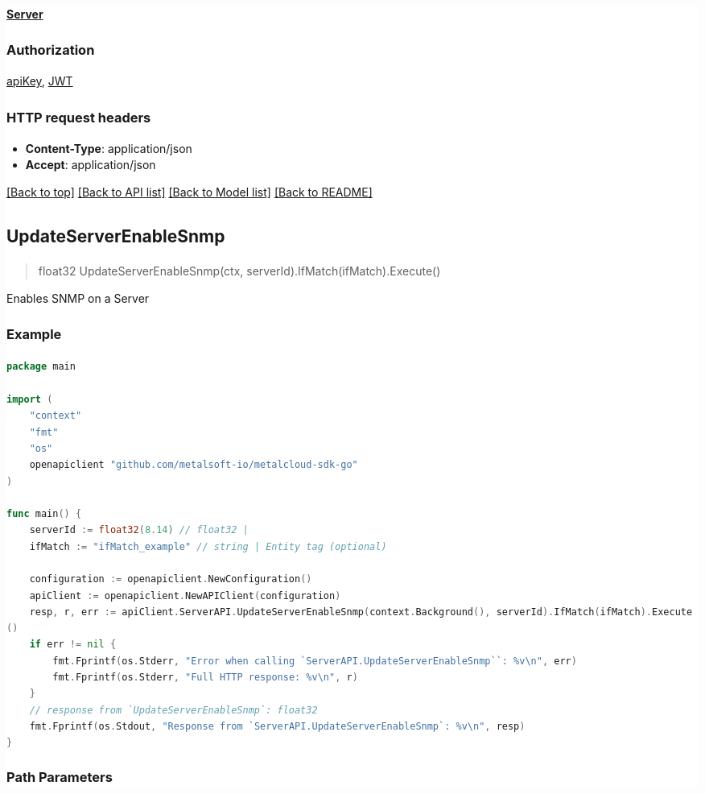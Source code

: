 [**Server**](Server.md)

### Authorization

[apiKey](../README.md#apiKey), [JWT](../README.md#JWT)

### HTTP request headers

- **Content-Type**: application/json
- **Accept**: application/json

[[Back to top]](#) [[Back to API list]](../README.md#documentation-for-api-endpoints)
[[Back to Model list]](../README.md#documentation-for-models)
[[Back to README]](../README.md)


## UpdateServerEnableSnmp

> float32 UpdateServerEnableSnmp(ctx, serverId).IfMatch(ifMatch).Execute()

Enables SNMP on a Server



### Example

```go
package main

import (
	"context"
	"fmt"
	"os"
	openapiclient "github.com/metalsoft-io/metalcloud-sdk-go"
)

func main() {
	serverId := float32(8.14) // float32 | 
	ifMatch := "ifMatch_example" // string | Entity tag (optional)

	configuration := openapiclient.NewConfiguration()
	apiClient := openapiclient.NewAPIClient(configuration)
	resp, r, err := apiClient.ServerAPI.UpdateServerEnableSnmp(context.Background(), serverId).IfMatch(ifMatch).Execute()
	if err != nil {
		fmt.Fprintf(os.Stderr, "Error when calling `ServerAPI.UpdateServerEnableSnmp``: %v\n", err)
		fmt.Fprintf(os.Stderr, "Full HTTP response: %v\n", r)
	}
	// response from `UpdateServerEnableSnmp`: float32
	fmt.Fprintf(os.Stdout, "Response from `ServerAPI.UpdateServerEnableSnmp`: %v\n", resp)
}
```

### Path Parameters
